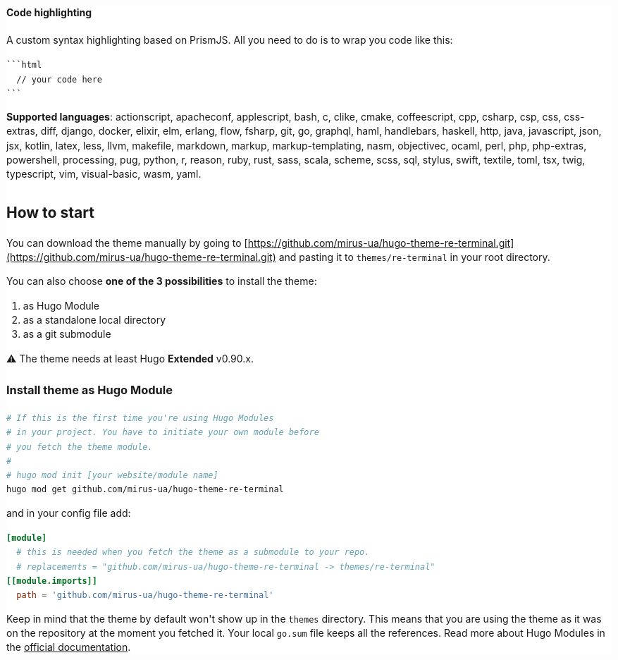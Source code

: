 
#### Code highlighting

A custom syntax highlighting based on PrismJS. All you need to do is to wrap you code like this:

````
```html
  // your code here
```
````

**Supported languages**: actionscript, apacheconf, applescript, bash, c, clike, cmake, coffeescript, cpp, csharp, csp, css, css-extras, diff, django, docker, elixir, elm, erlang, flow, fsharp, git, go, graphql, haml, handlebars, haskell, http, java, javascript, json, jsx, kotlin, latex, less, llvm, makefile, markdown, markup, markup-templating, nasm, objectivec, ocaml, perl, php, php-extras, powershell, processing, pug, python, r, reason, ruby, rust, sass, scala, scheme, scss, sql, stylus, swift, textile, toml, tsx, twig, typescript, vim, visual-basic, wasm, yaml.

## How to start

You can download the theme manually by going to [https://github.com/mirus-ua/hugo-theme-re-terminal.git](https://github.com/mirus-ua/hugo-theme-re-terminal.git) and pasting it to `themes/re-terminal` in your root directory.

You can also choose **one of the 3 possibilities** to install the theme:

1. as Hugo Module
2. as a standalone local directory
3. as a git submodule

⚠️ The theme needs at least Hugo **Extended** v0.90.x.

### Install theme as Hugo Module

```bash
# If this is the first time you're using Hugo Modules
# in your project. You have to initiate your own module before
# you fetch the theme module.
#
# hugo mod init [your website/module name]
hugo mod get github.com/mirus-ua/hugo-theme-re-terminal
```

and in your config file add:

```toml
[module]
  # this is needed when you fetch the theme as a submodule to your repo.
  # replacements = "github.com/mirus-ua/hugo-theme-re-terminal -> themes/re-terminal"
[[module.imports]]
  path = 'github.com/mirus-ua/hugo-theme-re-terminal'
```

Keep in mind that the theme by default won't show up in the `themes` directory. This means that you are using the theme as it was on the repository at the moment you fetched it. Your local `go.sum` file keeps all the references. Read more about Hugo Modules in the [official documentation](https://gohugo.io/hugo-modules/).
